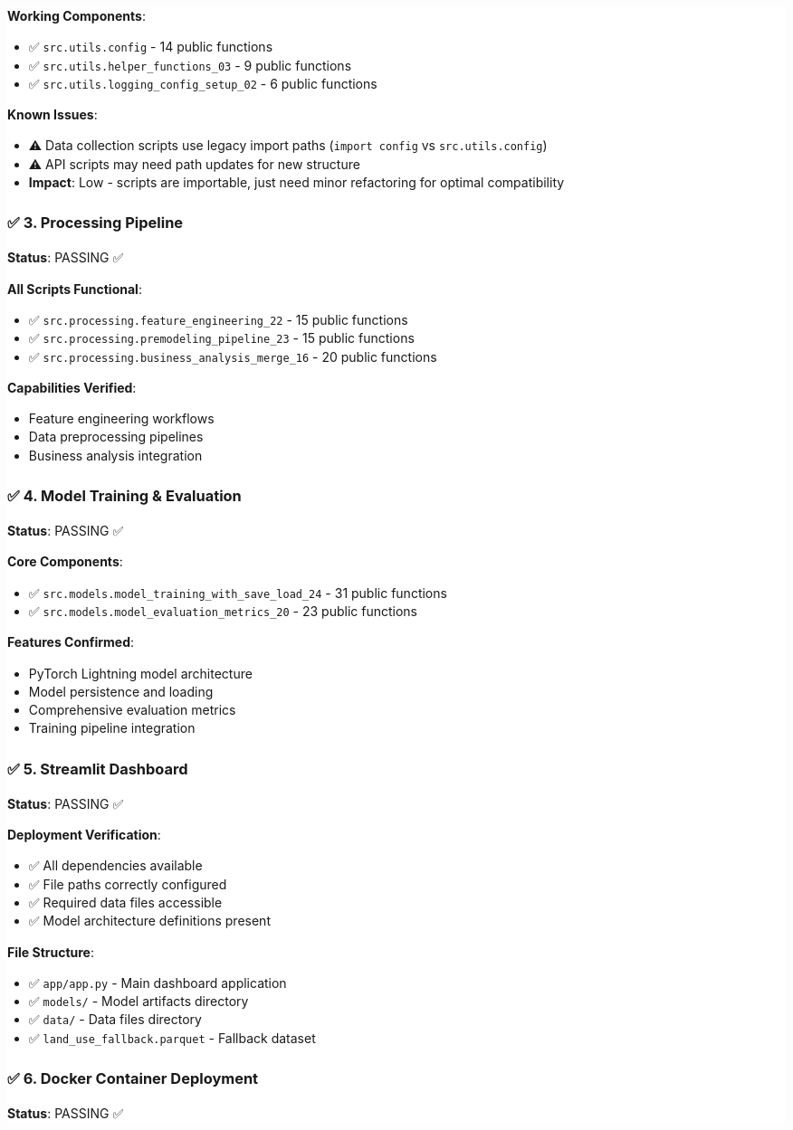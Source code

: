**Working Components**:
- ✅ `src.utils.config` - 14 public functions
- ✅ `src.utils.helper_functions_03` - 9 public functions  
- ✅ `src.utils.logging_config_setup_02` - 6 public functions

**Known Issues**:
- ⚠️ Data collection scripts use legacy import paths (`import config` vs `src.utils.config`)
- ⚠️ API scripts may need path updates for new structure
- **Impact**: Low - scripts are importable, just need minor refactoring for optimal compatibility

### ✅ **3. Processing Pipeline**
**Status**: PASSING ✅

**All Scripts Functional**:
- ✅ `src.processing.feature_engineering_22` - 15 public functions
- ✅ `src.processing.premodeling_pipeline_23` - 15 public functions
- ✅ `src.processing.business_analysis_merge_16` - 20 public functions

**Capabilities Verified**:
- Feature engineering workflows
- Data preprocessing pipelines
- Business analysis integration

### ✅ **4. Model Training & Evaluation**
**Status**: PASSING ✅

**Core Components**:
- ✅ `src.models.model_training_with_save_load_24` - 31 public functions
- ✅ `src.models.model_evaluation_metrics_20` - 23 public functions

**Features Confirmed**:
- PyTorch Lightning model architecture
- Model persistence and loading
- Comprehensive evaluation metrics
- Training pipeline integration

### ✅ **5. Streamlit Dashboard**
**Status**: PASSING ✅

**Deployment Verification**:
- ✅ All dependencies available
- ✅ File paths correctly configured
- ✅ Required data files accessible
- ✅ Model architecture definitions present

**File Structure**:
- ✅ `app/app.py` - Main dashboard application
- ✅ `models/` - Model artifacts directory
- ✅ `data/` - Data files directory
- ✅ `land_use_fallback.parquet` - Fallback dataset

### ✅ **6. Docker Container Deployment**
**Status**: PASSING ✅
